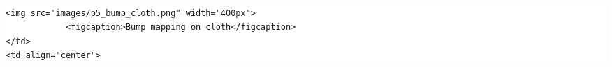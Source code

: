 	<img src="images/p5_bump_cloth.png" width="400px">
		        <figcaption>Bump mapping on cloth</figcaption>
	</td>
	<td align="center">